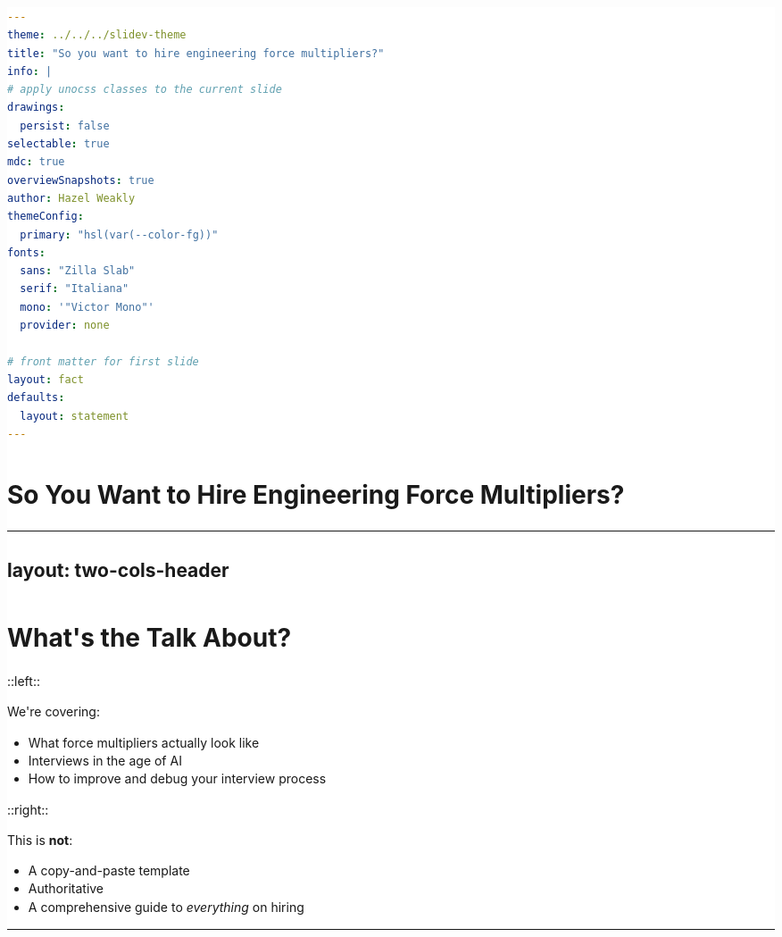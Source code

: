 ```yaml
---
theme: ../../../slidev-theme
title: "So you want to hire engineering force multipliers?"
info: |
# apply unocss classes to the current slide
drawings:
  persist: false
selectable: true
mdc: true
overviewSnapshots: true
author: Hazel Weakly
themeConfig:
  primary: "hsl(var(--color-fg))"
fonts:
  sans: "Zilla Slab"
  serif: "Italiana"
  mono: '"Victor Mono"'
  provider: none

# front matter for first slide
layout: fact
defaults:
  layout: statement
---
```


# So You Want to Hire Engineering Force Multipliers?

---
layout: two-cols-header
---

# What's the Talk About?

::left::

We're covering:

- What force multipliers actually look like
- Interviews in the age of AI
- How to improve and debug your interview process

::right::

This is **not**:

- A copy-and-paste template
- Authoritative
- A comprehensive guide to _everything_ on hiring

<style>
.two-cols-header {
grid-template-rows: auto 1fr;
}
</style>

---